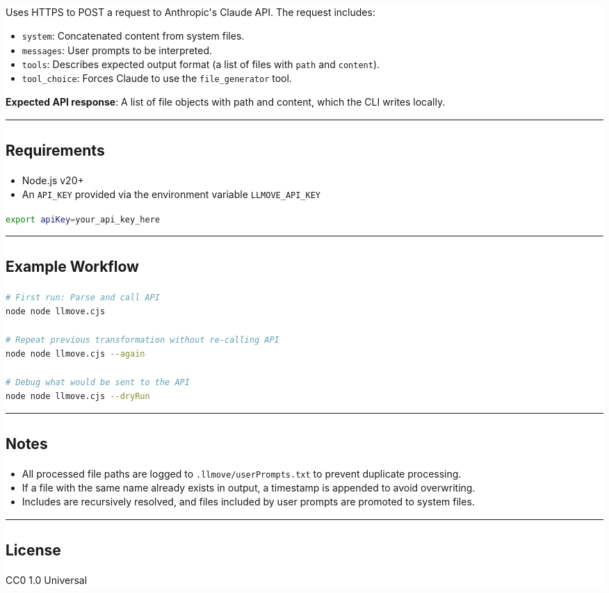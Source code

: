 Uses HTTPS to POST a request to Anthropic's Claude API. The request includes:

* `system`: Concatenated content from system files.
* `messages`: User prompts to be interpreted.
* `tools`: Describes expected output format (a list of files with `path` and `content`).
* `tool_choice`: Forces Claude to use the `file_generator` tool.

**Expected API response**: A list of file objects with path and content, which the CLI writes locally.

---

## Requirements

* Node.js v20+
* An `API_KEY` provided via the environment variable `LLMOVE_API_KEY`

```bash
export apiKey=your_api_key_here
```

---

## Example Workflow

```bash
# First run: Parse and call API
node node llmove.cjs

# Repeat previous transformation without re-calling API
node node llmove.cjs --again

# Debug what would be sent to the API
node node llmove.cjs --dryRun
```

---

## Notes

* All processed file paths are logged to `.llmove/userPrompts.txt` to prevent duplicate processing.
* If a file with the same name already exists in output, a timestamp is appended to avoid overwriting.
* Includes are recursively resolved, and files included by user prompts are promoted to system files.

---

## License

CC0 1.0 Universal
